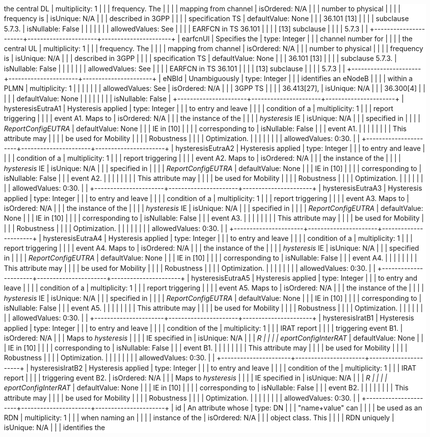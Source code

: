 the central DL | multiplicity: 1 | | | frequency. The | | | | mapping from channel | isOrdered: N/A | | | number to physical | | | | frequency is | isUnique: N/A | | | described in 3GPP | | | | specification TS | defaultValue: None | | | 36.101 [13] | | | | subclause 5.7.3. | isNullable: False | | | | | | | allowedValues: See | | | | EARFCN in TS 36.101 | | | | [13] subclause | | | | 5.7.3 | | +----------------------+----------------------+----------------------+ | earfcnUl | Specifies the | type: Integer | | | channel number for | | | | the central UL | multiplicity: 1 | | | frequency. The | | | | mapping from channel | isOrdered: N/A | | | number to physical | | | | frequency is | isUnique: N/A | | | described in 3GPP | | | | specification TS | defaultValue: None | | | 36.101 [13] | | | | subclause 5.7.3. | isNullable: False | | | | | | | allowedValues: See | | | | EARFCN in TS 36.101 | | | | [13] subclause | | | | 5.7.3 | | +----------------------+----------------------+----------------------+ | eNBId | Unambiguously | type: Integer | | | identifies an eNodeB | | | | within a PLMN | multiplicity: 1 | | | | | | | allowedValues: See | isOrdered: N/A | | | 3GPP TS | | | | 36.413[27], | isUnique: N/A | | | 36.300[4] | | | | | defaultValue: None | | | | | | | | isNullable: False | +----------------------+----------------------+----------------------+ | hysteresisEutraA1 | Hysteresis applied | type: Integer | | | to entry and leave | | | | condition of a | multiplicity: 1 | | | report triggering | | | | event A1. Maps to | isOrdered: N/A | | | the instance of the | | | | _hysteresis_ IE | isUnique: N/A | | | specified in | | | | _ReportConfigEUTRA_ | defaultValue: None | | | IE in [10] | | | | corresponding to | isNullable: False | | | event A1. | | | | | | | | This attribute may | | | | be used for Mobility | | | | Robustness | | | | Optimization. | | | | | | | | allowedValues: 0:30. | | +----------------------+----------------------+----------------------+ | hysteresisEutraA2 | Hysteresis applied | type: Integer | | | to entry and leave | | | | condition of a | multiplicity: 1 | | | report triggering | | | | event A2. Maps to | isOrdered: N/A | | | the instance of the | | | | _hysteresis_ IE | isUnique: N/A | | | specified in | | | | _ReportConfigEUTRA_ | defaultValue: None | | | IE in [10] | | | | corresponding to | isNullable: False | | | event A2. | | | | | | | | This attribute may | | | | be used for Mobility | | | | Robustness | | | | Optimization. | | | | | | | | allowedValues: 0:30. | | +----------------------+----------------------+----------------------+ | hysteresisEutraA3 | Hysteresis applied | type: Integer | | | to entry and leave | | | | condition of a | multiplicity: 1 | | | report triggering | | | | event A3. Maps to | isOrdered: N/A | | | the instance of the | | | | _hysteresis_ IE | isUnique: N/A | | | specified in | | | | _ReportConfigEUTRA_ | defaultValue: None | | | IE in [10] | | | | corresponding to | isNullable: False | | | event A3. | | | | | | | | This attribute may | | | | be used for Mobility | | | | Robustness | | | | Optimization. | | | | | | | | allowedValues: 0:30. | | +----------------------+----------------------+----------------------+ | hysteresisEutraA4 | Hysteresis applied | type: Integer | | | to entry and leave | | | | condition of a | multiplicity: 1 | | | report triggering | | | | event A4. Maps to | isOrdered: N/A | | | the instance of the | | | | _hysteresis_ IE | isUnique: N/A | | | specified in | | | | _ReportConfigEUTRA_ | defaultValue: None | | | IE in [10] | | | | corresponding to | isNullable: False | | | event A4. | | | | | | | | This attribute may | | | | be used for Mobility | | | | Robustness | | | | Optimization. | | | | | | | | allowedValues: 0:30. | | +----------------------+----------------------+----------------------+ | hysteresisEutraA5 | Hysteresis applied | type: Integer | | | to entry and leave | | | | condition of a | multiplicity: 1 | | | report triggering | | | | event A5. Maps to | isOrdered: N/A | | | the instance of the | | | | _hysteresis_ IE | isUnique: N/A | | | specified in | | | | _ReportConfigEUTRA_ | defaultValue: None | | | IE in [10] | | | | corresponding to | isNullable: False | | | event A5. | | | | | | | | This attribute may | | | | be used for Mobility | | | | Robustness | | | | Optimization. | | | | | | | | allowedValues: 0:30. | | +----------------------+----------------------+----------------------+ | hysteresisIratB1 | Hysteresis applied | type: Integer | | | to entry and leave | | | | condition of the | multiplicity: 1 | | | IRAT report | | | | triggering event B1. | isOrdered: N/A | | | Maps to _hysteresis_ | | | | IE specified in | isUnique: N/A | | | _R | | | | eportConfigInterRAT_ | defaultValue: None | | | IE in [10] | | | | corresponding to | isNullable: False | | | event B1. | | | | | | | | This attribute may | | | | be used for Mobility | | | | Robustness | | | | Optimization. | | | | | | | | allowedValues: 0:30. | | +----------------------+----------------------+----------------------+ | hysteresisIratB2 | Hysteresis applied | type: Integer | | | to entry and leave | | | | condition of the | multiplicity: 1 | | | IRAT report | | | | triggering event B2. | isOrdered: N/A | | | Maps to _hysteresis_ | | | | IE specified in | isUnique: N/A | | | _R | | | | eportConfigInterRAT_ | defaultValue: None | | | IE in [10] | | | | corresponding to | isNullable: False | | | event B2. | | | | | | | | This attribute may | | | | be used for Mobility | | | | Robustness | | | | Optimization. | | | | | | | | allowedValues: 0:30. | | +----------------------+----------------------+----------------------+ | id | An attribute whose | type: DN | | | \"name+value\" can | | | | be used as an RDN | multiplicity: 1 | | | when naming an | | | | instance of the | isOrdered: N/A | | | object class. This | | | | RDN uniquely | isUnique: N/A | | | identifies the